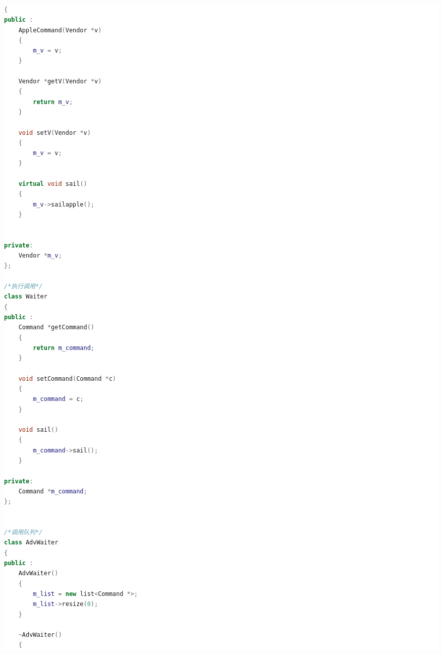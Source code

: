 ```c++
{
public :
	AppleCommand(Vendor *v)
	{
		m_v = v;
	} 
	
	Vendor *getV(Vendor *v)
	{
		return m_v;
	} 
	
	void setV(Vendor *v)
	{
		m_v = v;
	} 
	
	virtual void sail()
	{
		m_v->sailapple();
	}


private:
	Vendor *m_v;
};

/*执行调用*/
class Waiter
{
public :
	Command *getCommand()
	{
		return m_command;
	} 
	
	void setCommand(Command *c)
	{
		m_command = c;
	} 
	
	void sail()
	{
		m_command->sail();
	}

private:
	Command *m_command;
};


/*调用队列*/
class AdvWaiter
{
public :
	AdvWaiter()
	{
		m_list = new list<Command *>;
		m_list->resize(0);
	}
	
	~AdvWaiter()
	{
```
